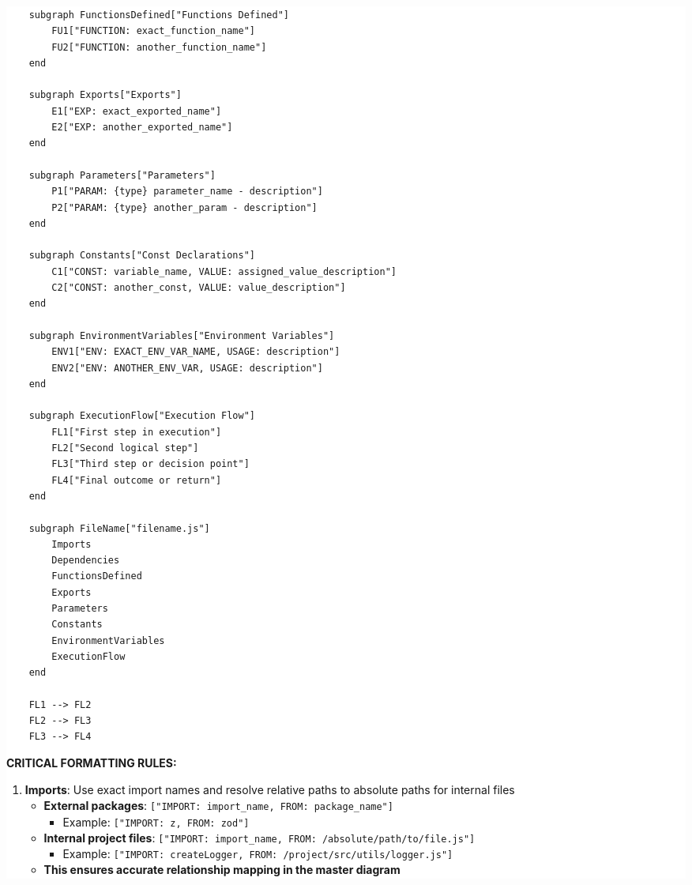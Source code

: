 ```
    subgraph FunctionsDefined["Functions Defined"]
        FU1["FUNCTION: exact_function_name"]
        FU2["FUNCTION: another_function_name"]
    end
    
    subgraph Exports["Exports"]
        E1["EXP: exact_exported_name"]
        E2["EXP: another_exported_name"]
    end
    
    subgraph Parameters["Parameters"]
        P1["PARAM: {type} parameter_name - description"]
        P2["PARAM: {type} another_param - description"]
    end
    
    subgraph Constants["Const Declarations"]
        C1["CONST: variable_name, VALUE: assigned_value_description"]
        C2["CONST: another_const, VALUE: value_description"]
    end
    
    subgraph EnvironmentVariables["Environment Variables"]
        ENV1["ENV: EXACT_ENV_VAR_NAME, USAGE: description"]
        ENV2["ENV: ANOTHER_ENV_VAR, USAGE: description"]
    end
    
    subgraph ExecutionFlow["Execution Flow"]
        FL1["First step in execution"]
        FL2["Second logical step"]
        FL3["Third step or decision point"]
        FL4["Final outcome or return"]
    end
    
    subgraph FileName["filename.js"]
        Imports
        Dependencies
        FunctionsDefined
        Exports
        Parameters
        Constants
        EnvironmentVariables
        ExecutionFlow
    end
    
    FL1 --> FL2
    FL2 --> FL3
    FL3 --> FL4
```

**CRITICAL FORMATTING RULES:**

1. **Imports**: Use exact import names and resolve relative paths to absolute paths for internal files
   - **External packages**: `["IMPORT: import_name, FROM: package_name"]`
     - Example: `["IMPORT: z, FROM: zod"]`
   - **Internal project files**: `["IMPORT: import_name, FROM: /absolute/path/to/file.js"]`
     - Example: `["IMPORT: createLogger, FROM: /project/src/utils/logger.js"]`
   - **This ensures accurate relationship mapping in the master diagram**
